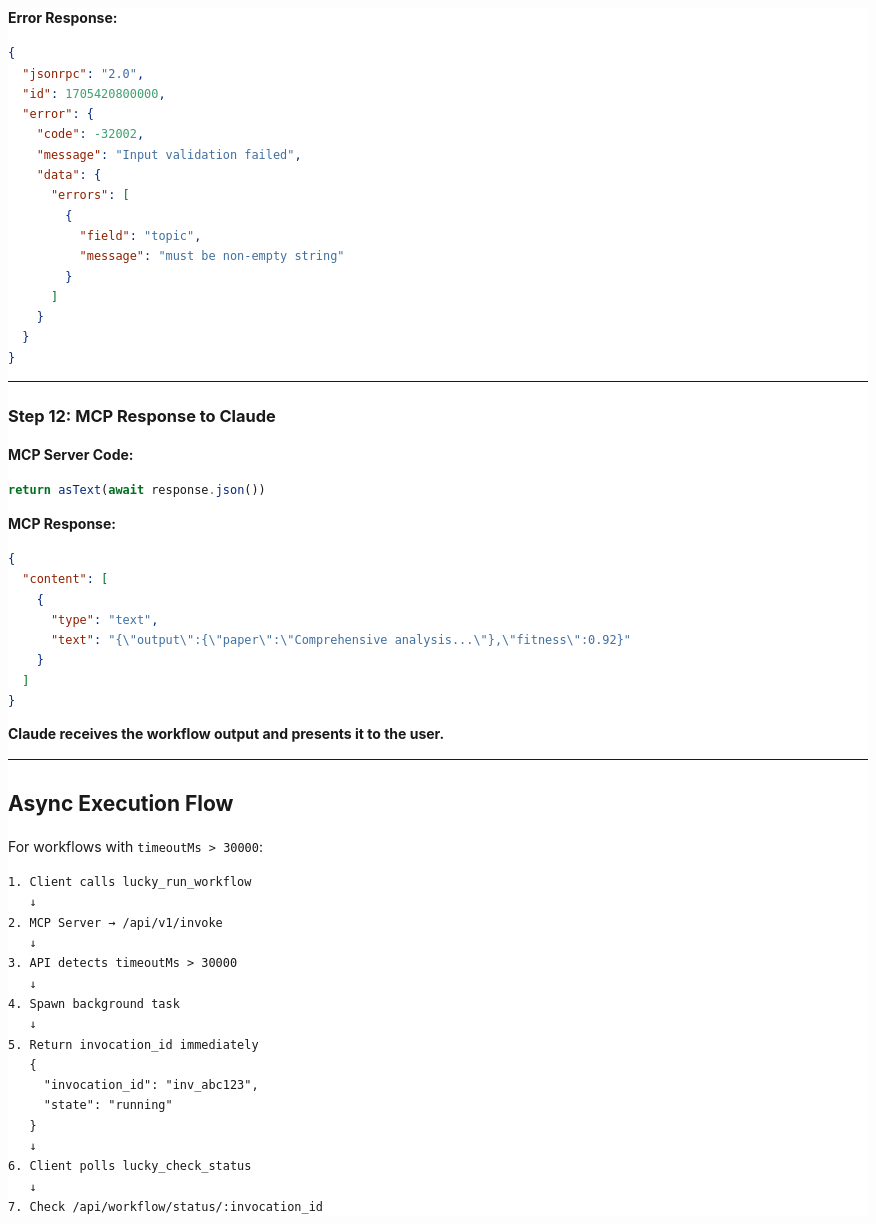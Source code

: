 **Error Response:**
```json
{
  "jsonrpc": "2.0",
  "id": 1705420800000,
  "error": {
    "code": -32002,
    "message": "Input validation failed",
    "data": {
      "errors": [
        {
          "field": "topic",
          "message": "must be non-empty string"
        }
      ]
    }
  }
}
```

---

### Step 12: MCP Response to Claude

**MCP Server Code:**
```typescript
return asText(await response.json())
```

**MCP Response:**
```json
{
  "content": [
    {
      "type": "text",
      "text": "{\"output\":{\"paper\":\"Comprehensive analysis...\"},\"fitness\":0.92}"
    }
  ]
}
```

**Claude receives the workflow output and presents it to the user.**

---

## Async Execution Flow

For workflows with `timeoutMs > 30000`:

```
1. Client calls lucky_run_workflow
   ↓
2. MCP Server → /api/v1/invoke
   ↓
3. API detects timeoutMs > 30000
   ↓
4. Spawn background task
   ↓
5. Return invocation_id immediately
   {
     "invocation_id": "inv_abc123",
     "state": "running"
   }
   ↓
6. Client polls lucky_check_status
   ↓
7. Check /api/workflow/status/:invocation_id
```